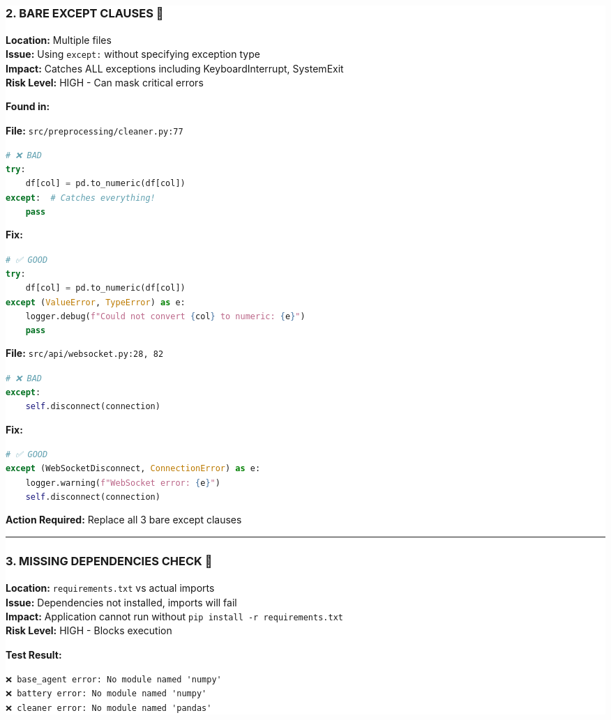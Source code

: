 
### 2. **BARE EXCEPT CLAUSES** 🔴
**Location:** Multiple files  
**Issue:** Using `except:` without specifying exception type  
**Impact:** Catches ALL exceptions including KeyboardInterrupt, SystemExit  
**Risk Level:** HIGH - Can mask critical errors

**Found in:**

**File:** `src/preprocessing/cleaner.py:77`
```python
# ❌ BAD
try:
    df[col] = pd.to_numeric(df[col])
except:  # Catches everything!
    pass
```

**Fix:**
```python
# ✅ GOOD
try:
    df[col] = pd.to_numeric(df[col])
except (ValueError, TypeError) as e:
    logger.debug(f"Could not convert {col} to numeric: {e}")
    pass
```

**File:** `src/api/websocket.py:28, 82`
```python
# ❌ BAD
except:
    self.disconnect(connection)
```

**Fix:**
```python
# ✅ GOOD
except (WebSocketDisconnect, ConnectionError) as e:
    logger.warning(f"WebSocket error: {e}")
    self.disconnect(connection)
```

**Action Required:** Replace all 3 bare except clauses

---

### 3. **MISSING DEPENDENCIES CHECK** 🔴
**Location:** `requirements.txt` vs actual imports  
**Issue:** Dependencies not installed, imports will fail  
**Impact:** Application cannot run without `pip install -r requirements.txt`  
**Risk Level:** HIGH - Blocks execution

**Test Result:**
```
❌ base_agent error: No module named 'numpy'
❌ battery error: No module named 'numpy'
❌ cleaner error: No module named 'pandas'
```
